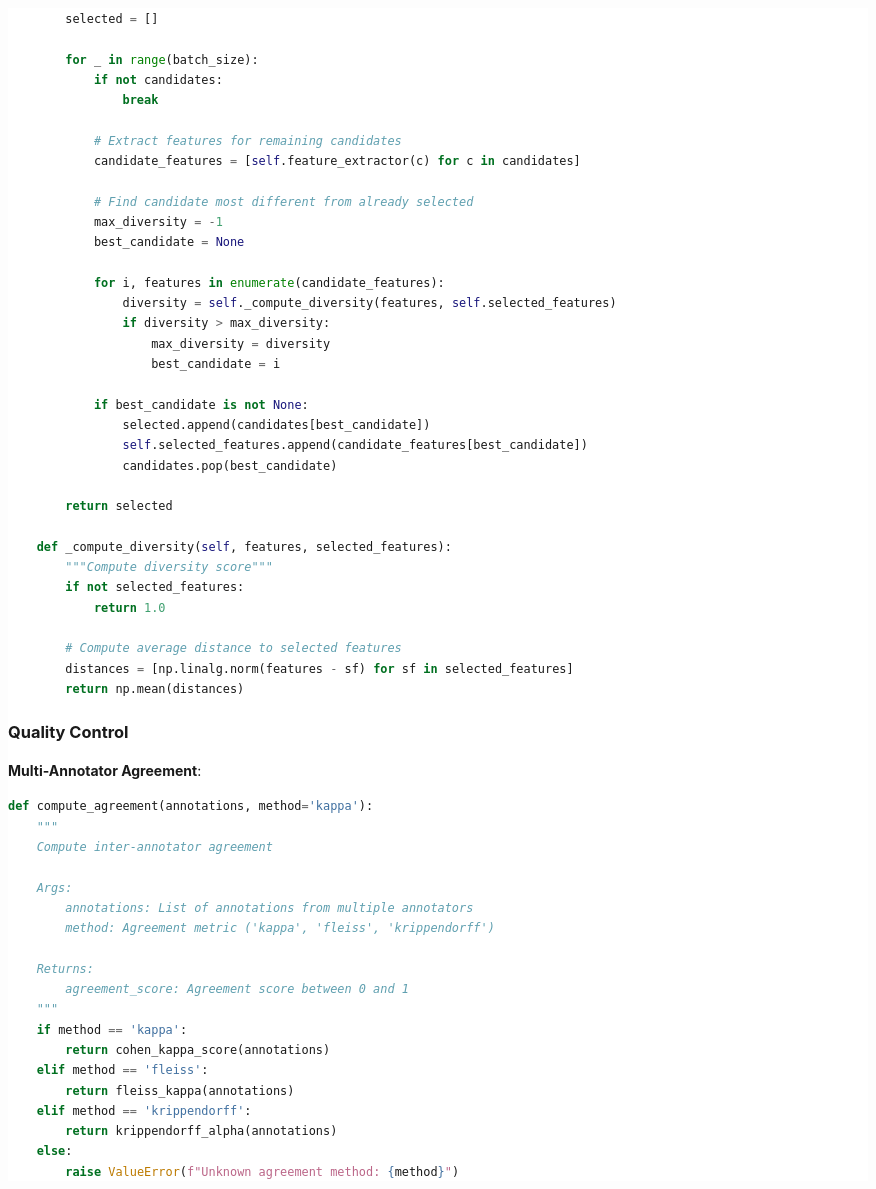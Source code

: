```python
        selected = []
        
        for _ in range(batch_size):
            if not candidates:
                break
            
            # Extract features for remaining candidates
            candidate_features = [self.feature_extractor(c) for c in candidates]
            
            # Find candidate most different from already selected
            max_diversity = -1
            best_candidate = None
            
            for i, features in enumerate(candidate_features):
                diversity = self._compute_diversity(features, self.selected_features)
                if diversity > max_diversity:
                    max_diversity = diversity
                    best_candidate = i
            
            if best_candidate is not None:
                selected.append(candidates[best_candidate])
                self.selected_features.append(candidate_features[best_candidate])
                candidates.pop(best_candidate)
        
        return selected
    
    def _compute_diversity(self, features, selected_features):
        """Compute diversity score"""
        if not selected_features:
            return 1.0
        
        # Compute average distance to selected features
        distances = [np.linalg.norm(features - sf) for sf in selected_features]
        return np.mean(distances)
```

### Quality Control

**Multi-Annotator Agreement**:
```python
def compute_agreement(annotations, method='kappa'):
    """
    Compute inter-annotator agreement
    
    Args:
        annotations: List of annotations from multiple annotators
        method: Agreement metric ('kappa', 'fleiss', 'krippendorff')
    
    Returns:
        agreement_score: Agreement score between 0 and 1
    """
    if method == 'kappa':
        return cohen_kappa_score(annotations)
    elif method == 'fleiss':
        return fleiss_kappa(annotations)
    elif method == 'krippendorff':
        return krippendorff_alpha(annotations)
    else:
        raise ValueError(f"Unknown agreement method: {method}")
```
